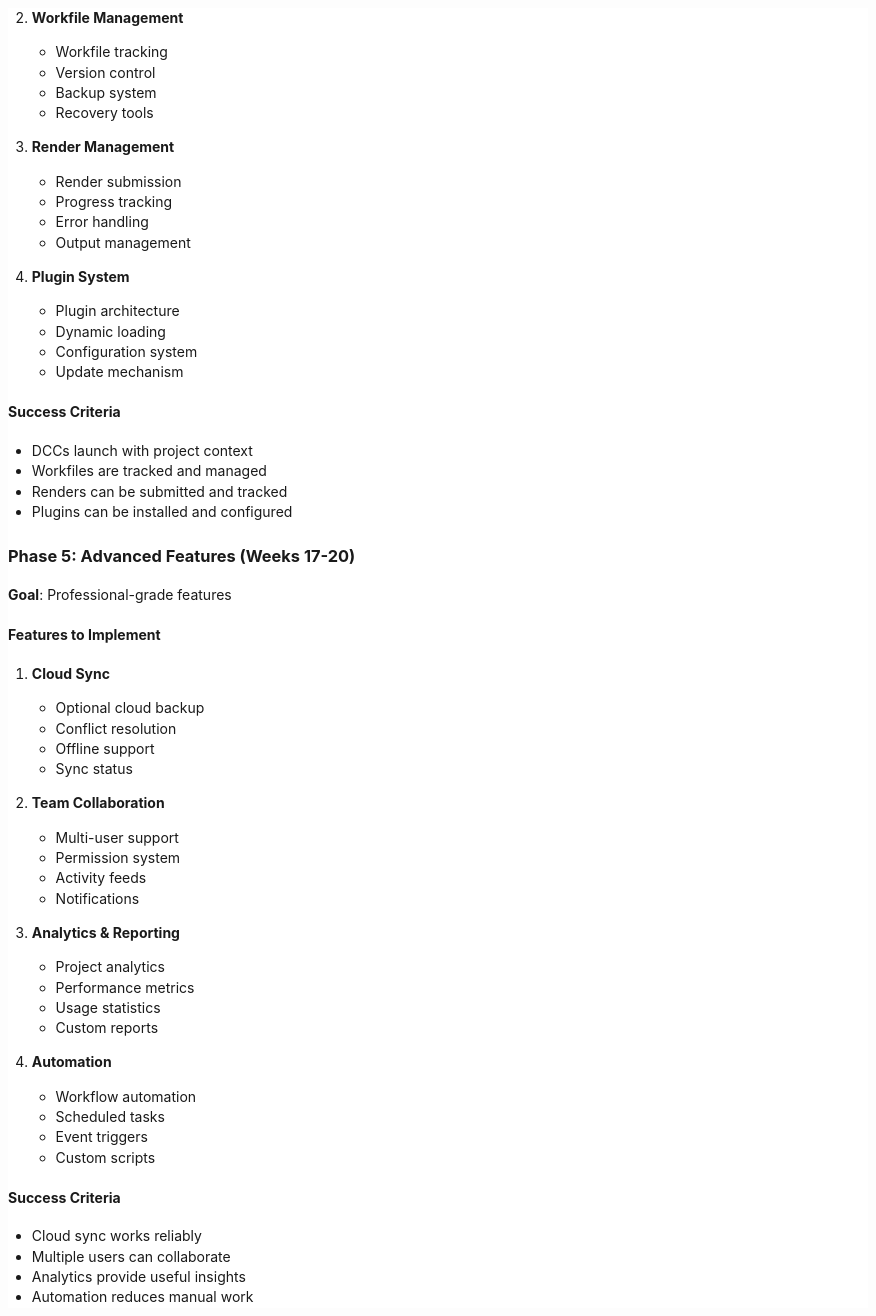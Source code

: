 2. **Workfile Management**
   - Workfile tracking
   - Version control
   - Backup system
   - Recovery tools

3. **Render Management**
   - Render submission
   - Progress tracking
   - Error handling
   - Output management

4. **Plugin System**
   - Plugin architecture
   - Dynamic loading
   - Configuration system
   - Update mechanism

#### Success Criteria
- DCCs launch with project context
- Workfiles are tracked and managed
- Renders can be submitted and tracked
- Plugins can be installed and configured

### Phase 5: Advanced Features (Weeks 17-20)
**Goal**: Professional-grade features

#### Features to Implement
1. **Cloud Sync**
   - Optional cloud backup
   - Conflict resolution
   - Offline support
   - Sync status

2. **Team Collaboration**
   - Multi-user support
   - Permission system
   - Activity feeds
   - Notifications

3. **Analytics & Reporting**
   - Project analytics
   - Performance metrics
   - Usage statistics
   - Custom reports

4. **Automation**
   - Workflow automation
   - Scheduled tasks
   - Event triggers
   - Custom scripts

#### Success Criteria
- Cloud sync works reliably
- Multiple users can collaborate
- Analytics provide useful insights
- Automation reduces manual work
